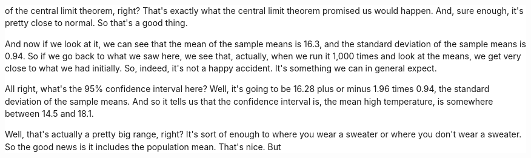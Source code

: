   <span m="774590">of</span> <span m="774635">the</span> <span m="774680">central</span>
  <span m="775070">limit</span> <span m="775370">theorem,</span> <span m="775730">right?</span>
  <span m="776750">That's</span> <span m="776990">exactly</span> <span m="777560">what</span>
  <span m="777710">the</span> <span m="777800">central</span> <span m="778280">limit</span>
  <span m="778550">theorem</span> <span m="779420">promised</span> <span m="780020">us</span>
  <span m="780200">would</span> <span m="780350">happen.</span> <span m="781610">And,</span>
  <span m="781850">sure</span> <span m="782180">enough,</span> <span m="782840">it's</span>
  <span m="783290">pretty</span> <span m="783560">close</span> <span m="783920">to</span>
  <span m="784670">normal.</span> <span m="786530">So</span> <span m="786580">that's</span>
  <span m="786910">a</span> <span m="786970">good</span> <span m="787180">thing.</span></p><p><span
  m="792910">And</span> <span m="793030">now</span> <span m="793360">if</span> <span
  m="793510">we</span> <span m="793630">look</span> <span m="793870">at</span> <span
  m="794050">it,</span> <span m="795110">we</span> <span m="795130">can</span> <span
  m="795310">see</span> <span m="795520">that</span> <span m="795670">the</span> <span
  m="795760">mean</span> <span m="796090">of</span> <span m="796180">the</span> <span
  m="796270">sample</span> <span m="796780">means</span> <span m="797140">is</span>
  <span m="797260">16.3,</span> <span m="800700">and</span> <span m="800820">the</span>
  <span m="800940">standard</span> <span m="801360">deviation</span> <span m="801990">of</span>
  <span m="802050">the</span> <span m="802140">sample</span> <span m="802590">means</span>
  <span m="803040">is</span> <span m="803460">0.94.</span> <span m="808630">So</span>
  <span m="809260">if</span> <span m="809440">we</span> <span m="809590">go</span>
  <span m="809800">back</span> <span m="813520">to</span> <span m="813670">what</span>
  <span m="813820">we</span> <span m="813970">saw</span> <span m="814330">here,</span>
  <span m="815350">we</span> <span m="815500">see</span> <span m="815740">that,</span>
  <span m="816190">actually,</span> <span m="817600">when</span> <span m="817750">we</span>
  <span m="817870">run</span> <span m="818050">it</span> <span m="818150">1,000</span>
  <span m="818800">times</span> <span m="819250">and</span> <span m="819370">look</span>
  <span m="819550">at</span> <span m="819670">the</span> <span m="819760">means,</span>
  <span m="822580">we</span> <span m="822730">get</span> <span m="822940">very</span>
  <span m="823420">close</span> <span m="824770">to</span> <span m="824920">what</span>
  <span m="825040">we</span> <span m="825820">had</span> <span m="826030">initially.</span>
  <span m="827740">So,</span> <span m="827950">indeed,</span> <span m="828370">it's</span>
  <span m="828940">not</span> <span m="829300">a</span> <span m="829360">happy</span>
  <span m="829810">accident.</span> <span m="831290">It's</span> <span m="831820">something</span>
  <span m="832240">we</span> <span m="832990">can</span> <span m="833140">in</span>
  <span m="833485">general</span> <span m="833830">expect.</span></p><p><span m="838310">All</span>
  <span m="838400">right,</span> <span m="838530">what's</span> <span m="838770">the</span>
  <span m="838890">95%</span> <span m="840000">confidence</span> <span m="840750">interval</span>
  <span m="841140">here?</span> <span m="843480">Well,</span> <span m="843780">it's</span>
  <span m="843960">going</span> <span m="844110">to</span> <span m="844200">be</span>
  <span m="844380">16.28</span> <span m="846060">plus</span> <span m="846430">or</span>
  <span m="846540">minus</span> <span m="846960">1.96</span> <span m="848730">times</span>
  <span m="849150">0.94,</span> <span m="851640">the</span> <span m="851760">standard</span>
  <span m="852240">deviation</span> <span m="852930">of</span> <span m="853020">the</span>
  <span m="853110">sample</span> <span m="853560">means.</span> <span m="854940">And</span>
  <span m="855090">so</span> <span m="855270">it</span> <span m="855330">tells</span>
  <span m="855630">us</span> <span m="855780">that</span> <span m="855900">the</span>
  <span m="855990">confidence</span> <span m="856590">interval</span> <span m="857190">is,</span>
  <span m="858300">the</span> <span m="859050">mean</span> <span m="859470">high</span>
  <span m="859710">temperature,</span> <span m="859980">is</span> <span m="860310">somewhere</span>
  <span m="860760">between</span> <span m="861120">14.5</span> <span m="862410">and</span>
  <span m="862530">18.1.</span></p><p><span m="866290">Well,</span> <span m="866890">that's</span>
  <span m="867220">actually</span> <span m="867580">a</span> <span m="867640">pretty</span>
  <span m="868000">big</span> <span m="868210">range,</span> <span m="868750">right?</span>
  <span m="869710">It's</span> <span m="870130">sort</span> <span m="870400">of</span>
  <span m="870850">enough</span> <span m="871210">to</span> <span m="871600">where</span>
  <span m="871780">you</span> <span m="871870">wear</span> <span m="872080">a</span>
  <span m="872110">sweater</span> <span m="872500">or</span> <span m="872550">where</span>
  <span m="872600">you</span> <span m="872650">don't</span> <span m="872890">wear</span>
  <span m="873070">a</span> <span m="873130">sweater.</span> <span m="876910">So</span>
  <span m="877060">the</span> <span m="877150">good</span> <span m="877390">news</span>
  <span m="877840">is</span> <span m="877960">it</span> <span m="878050">includes</span>
  <span m="878620">the</span> <span m="878710">population</span> <span m="879460">mean.</span>
  <span m="881530">That's</span> <span m="881860">nice.</span> <span m="883420">But</span>